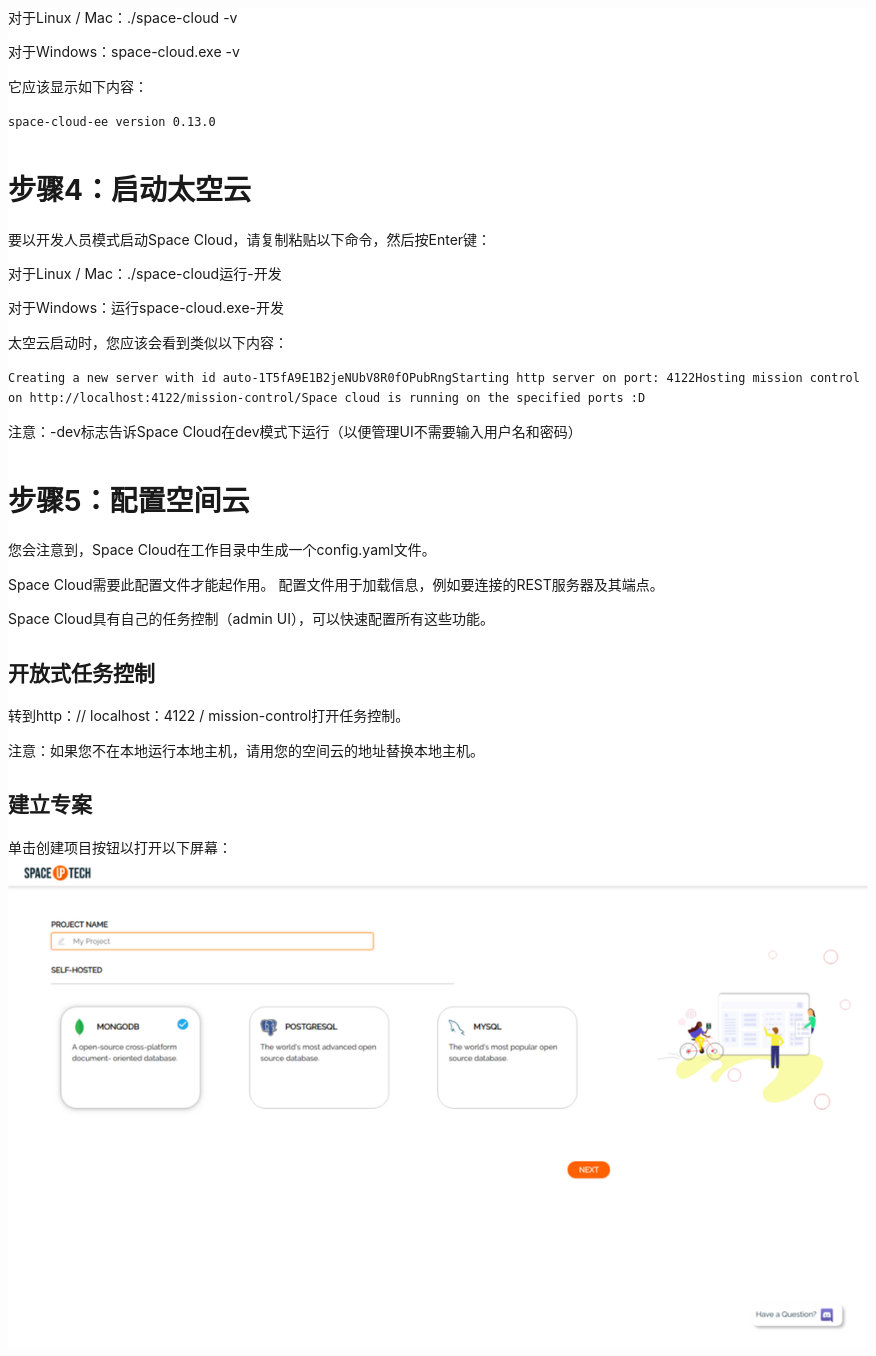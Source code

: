 对于Linux / Mac：./space-cloud -v

对于Windows：space-cloud.exe -v

它应该显示如下内容：
```
space-cloud-ee version 0.13.0
```
# 步骤4：启动太空云

要以开发人员模式启动Space Cloud，请复制粘贴以下命令，然后按Enter键：

对于Linux / Mac：./space-cloud运行-开发

对于Windows：运行space-cloud.exe-开发

太空云启动时，您应该会看到类似以下内容：
```
Creating a new server with id auto-1T5fA9E1B2jeNUbV8R0fOPubRngStarting http server on port: 4122Hosting mission control on http://localhost:4122/mission-control/Space cloud is running on the specified ports :D
```

注意：-dev标志告诉Space Cloud在dev模式下运行（以便管理UI不需要输入用户名和密码）
# 步骤5：配置空间云

您会注意到，Space Cloud在工作目录中生成一个config.yaml文件。

Space Cloud需要此配置文件才能起作用。 配置文件用于加载信息，例如要连接的REST服务器及其端点。

Space Cloud具有自己的任务控制（admin UI），可以快速配置所有这些功能。
## 开放式任务控制

转到http：// localhost：4122 / mission-control打开任务控制。

注意：如果您不在本地运行本地主机，请用您的空间云的地址替换本地主机。
## 建立专案

单击创建项目按钮以打开以下屏幕：
![](1*nCDGPEr63Q-sgA8s6BZK7g.png)
